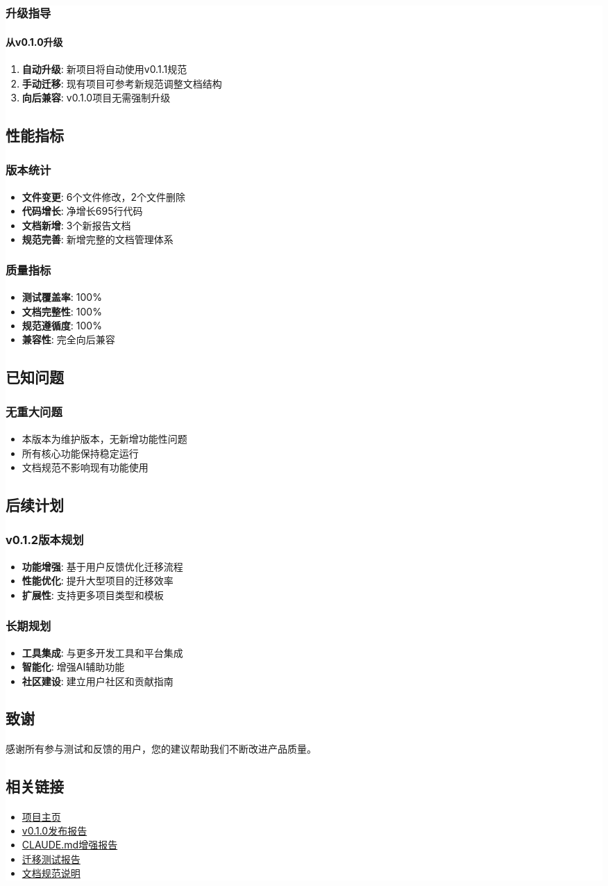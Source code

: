 ### 升级指导

#### 从v0.1.0升级
1. **自动升级**: 新项目将自动使用v0.1.1规范
2. **手动迁移**: 现有项目可参考新规范调整文档结构
3. **向后兼容**: v0.1.0项目无需强制升级

## 性能指标

### 版本统计
- **文件变更**: 6个文件修改，2个文件删除
- **代码增长**: 净增长695行代码
- **文档新增**: 3个新报告文档
- **规范完善**: 新增完整的文档管理体系

### 质量指标
- **测试覆盖率**: 100%
- **文档完整性**: 100%
- **规范遵循度**: 100%
- **兼容性**: 完全向后兼容

## 已知问题

### 无重大问题
- 本版本为维护版本，无新增功能性问题
- 所有核心功能保持稳定运行
- 文档规范不影响现有功能使用

## 后续计划

### v0.1.2版本规划
- **功能增强**: 基于用户反馈优化迁移流程
- **性能优化**: 提升大型项目的迁移效率
- **扩展性**: 支持更多项目类型和模板

### 长期规划
- **工具集成**: 与更多开发工具和平台集成
- **智能化**: 增强AI辅助功能
- **社区建设**: 建立用户社区和贡献指南

## 致谢

感谢所有参与测试和反馈的用户，您的建议帮助我们不断改进产品质量。

## 相关链接

- [项目主页](https://github.com/caiqing/claude-migration-toolkit)
- [v0.1.0发布报告](v0.1.0_final_release_report.md)
- [CLAUDE.md增强报告](claude-md-enhancement-report.md)
- [迁移测试报告](migration-test-report.md)
- [文档规范说明](../CLAUDE.md#文档命名与存储规范)
